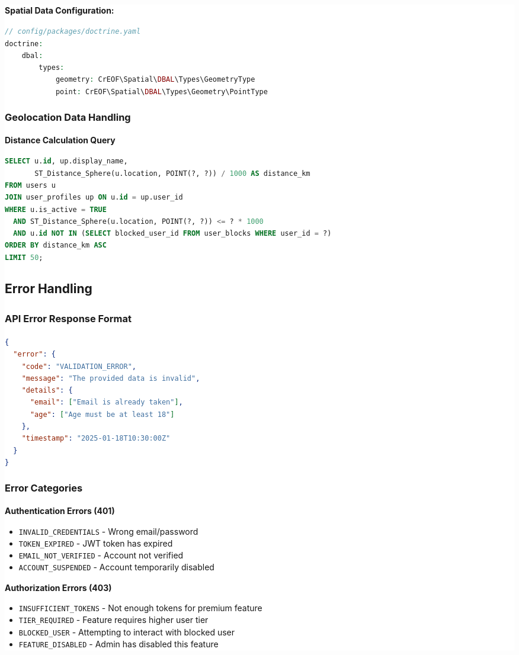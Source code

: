 **Spatial Data Configuration:**
```php
// config/packages/doctrine.yaml
doctrine:
    dbal:
        types:
            geometry: CrEOF\Spatial\DBAL\Types\GeometryType
            point: CrEOF\Spatial\DBAL\Types\Geometry\PointType
```

### Geolocation Data Handling

**Distance Calculation Query**
```sql
SELECT u.id, up.display_name, 
       ST_Distance_Sphere(u.location, POINT(?, ?)) / 1000 AS distance_km
FROM users u
JOIN user_profiles up ON u.id = up.user_id
WHERE u.is_active = TRUE
  AND ST_Distance_Sphere(u.location, POINT(?, ?)) <= ? * 1000
  AND u.id NOT IN (SELECT blocked_user_id FROM user_blocks WHERE user_id = ?)
ORDER BY distance_km ASC
LIMIT 50;
```

## Error Handling

### API Error Response Format

```json
{
  "error": {
    "code": "VALIDATION_ERROR",
    "message": "The provided data is invalid",
    "details": {
      "email": ["Email is already taken"],
      "age": ["Age must be at least 18"]
    },
    "timestamp": "2025-01-18T10:30:00Z"
  }
}
```

### Error Categories

**Authentication Errors (401)**
- `INVALID_CREDENTIALS` - Wrong email/password
- `TOKEN_EXPIRED` - JWT token has expired
- `EMAIL_NOT_VERIFIED` - Account not verified
- `ACCOUNT_SUSPENDED` - Account temporarily disabled

**Authorization Errors (403)**
- `INSUFFICIENT_TOKENS` - Not enough tokens for premium feature
- `TIER_REQUIRED` - Feature requires higher user tier
- `BLOCKED_USER` - Attempting to interact with blocked user
- `FEATURE_DISABLED` - Admin has disabled this feature
